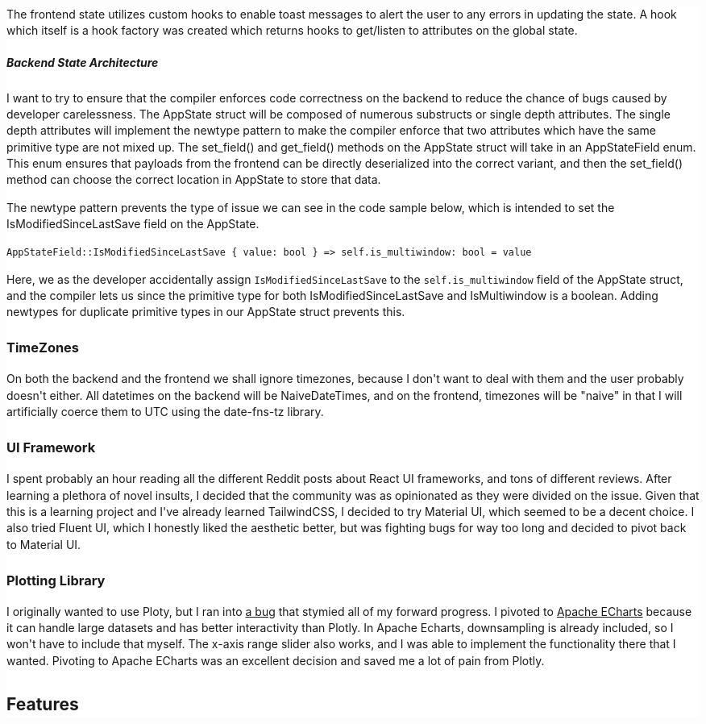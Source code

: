 The frontend state utilizes custom hooks to enable toast messages to alert the user to any errors in updating the state. A hook which itself is a hook factory was created which returns hooks to get/listen to attributes on the global state.

##### Backend State Architecture

I want to try to ensure that the compiler enforces code correctness on the backend to reduce the chance of bugs caused by developer carelessness. The AppState struct will be composed of numerous substructs or single depth attributes. The single depth attributes will implement the newtype pattern to make the compiler enforce that two attributes which have the same primitive type are not mixed up. The set_field() and get_field() methods on the AppState struct will take in an AppStateField enum. This enum ensures that payloads from the frontend can be directly deserialized into the correct variant, and then the set_field() method can choose the correct location in AppState to store that data.

The newtype pattern prevents the type of issue we can see in the code sample below, which is intended to set the IsModifiedSinceLastSave field on the AppState.

`AppStateField::IsModifiedSinceLastSave { value: bool } => self.is_multiwindow: bool = value`

Here, we as the developer accidentally assign `IsModifiedSinceLastSave` to the `self.is_multiwindow` field of the AppState struct, and the compiler lets us since the primitive type for both IsModifiedSinceLastSave and IsMultiwindow is a boolean. Adding newtypes for duplicate primitive types in our AppState struct prevents this.

### TimeZones

On both the backend and the frontend we shall ignore timezones, because I don't want to deal with them and the user probably doesn't either. All datetimes on the backend will be NaiveDateTimes, and on the frontend, timezones will be "naive" in that I will artificially coerce them to UTC using the date-fns-tz library.

### UI Framework

I spent probably an hour reading all the different Reddit posts about React UI frameworks, and tons of different reviews. After learning a plethora of novel insults, I decided that the community was as opinionated as they were divided on the issue. Given that this is a learning project and I've already learned TailwindCSS, I decided to try Material UI, which seemed to be a decent choice. I also tried Fluent UI, which I honestly liked the aesthetic better, but was fighting bugs for way too long and decided to pivot back to Material UI.

### Plotting Library

I originally wanted to use Ploty, but I ran into [a bug](https://community.plotly.com/t/webgl-is-not-supported-by-your-browser-for-scatter3d-on-safari-13-3-1-and-chrome-83-0-4103-106/41469) that stymied all of my forward progress. I pivoted to [Apache ECharts](https://dev.to/manufac/using-apache-echarts-with-react-and-typescript-353k) because it can handle large datasets and has better interactivity than Plotly. In Apache Echarts, downsampling is already included, so I won't have to include that myself. The x-axis range slider also works, and I was able to implement the functionality there that I wanted. Pivoting to Apache ECharts was an excellent decision and saved me a lot of pain from Plotly.

## Features
